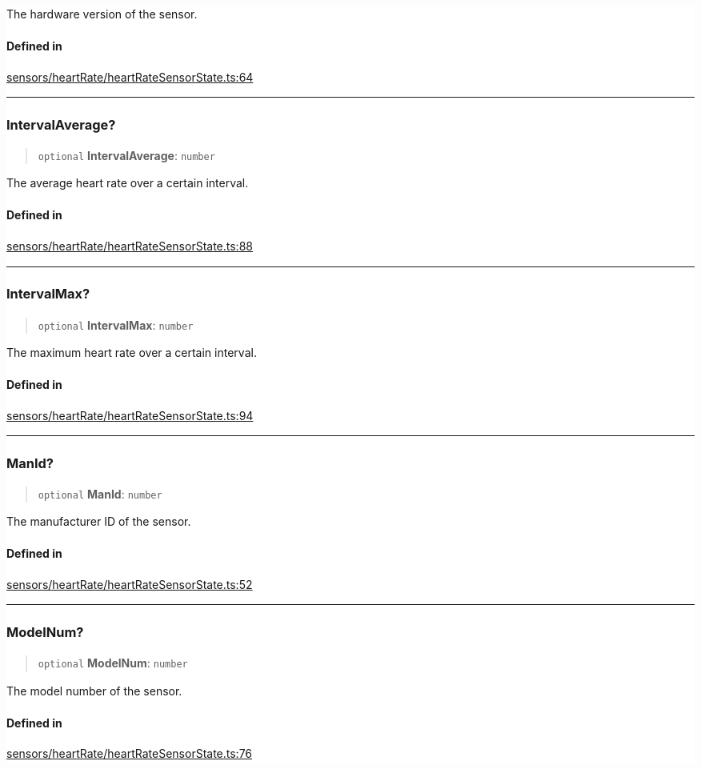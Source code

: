 The hardware version of the sensor.

#### Defined in

[sensors/heartRate/heartRateSensorState.ts:64](https://github.com/Benjamin-Stefan/ant-plus-next/blob/284d5c599fd81345e0426b3f5a9e656ec481f9ca/src/sensors/heartRate/heartRateSensorState.ts#L64)

***

### IntervalAverage?

> `optional` **IntervalAverage**: `number`

The average heart rate over a certain interval.

#### Defined in

[sensors/heartRate/heartRateSensorState.ts:88](https://github.com/Benjamin-Stefan/ant-plus-next/blob/284d5c599fd81345e0426b3f5a9e656ec481f9ca/src/sensors/heartRate/heartRateSensorState.ts#L88)

***

### IntervalMax?

> `optional` **IntervalMax**: `number`

The maximum heart rate over a certain interval.

#### Defined in

[sensors/heartRate/heartRateSensorState.ts:94](https://github.com/Benjamin-Stefan/ant-plus-next/blob/284d5c599fd81345e0426b3f5a9e656ec481f9ca/src/sensors/heartRate/heartRateSensorState.ts#L94)

***

### ManId?

> `optional` **ManId**: `number`

The manufacturer ID of the sensor.

#### Defined in

[sensors/heartRate/heartRateSensorState.ts:52](https://github.com/Benjamin-Stefan/ant-plus-next/blob/284d5c599fd81345e0426b3f5a9e656ec481f9ca/src/sensors/heartRate/heartRateSensorState.ts#L52)

***

### ModelNum?

> `optional` **ModelNum**: `number`

The model number of the sensor.

#### Defined in

[sensors/heartRate/heartRateSensorState.ts:76](https://github.com/Benjamin-Stefan/ant-plus-next/blob/284d5c599fd81345e0426b3f5a9e656ec481f9ca/src/sensors/heartRate/heartRateSensorState.ts#L76)

